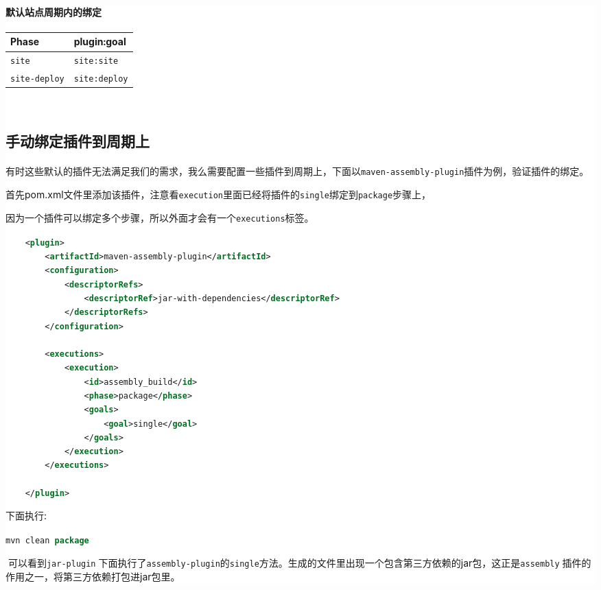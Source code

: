 

#### 默认站点周期内的绑定

| Phase         | plugin:goal   |
| :------------ | :------------ |
| `site`        | `site:site`   |
| `site-deploy` | `site:deploy` |



​		

## 手动绑定插件到周期上



​		有时这些默认的插件无法满足我们的需求，我么需要配置一些插件到周期上，下面以`maven-assembly-plugin`插件为例，验证插件的绑定。

​		首先pom.xml文件里添加该插件，注意看`execution`里面已经将插件的`single`绑定到`package`步骤上，

因为一个插件可以绑定多个步骤，所以外面才会有一个`executions`标签。

```xml
    <plugin>
        <artifactId>maven-assembly-plugin</artifactId>
        <configuration>
            <descriptorRefs>
                <descriptorRef>jar-with-dependencies</descriptorRef>
            </descriptorRefs>
        </configuration>

        <executions>
            <execution>
                <id>assembly_build</id>
                <phase>package</phase>
                <goals>
                    <goal>single</goal>
                </goals>
            </execution>
        </executions>

    </plugin>

```



下面执行:

```java
mvn clean package
```

​	可以看到`jar-plugin` 下面执行了`assembly-plugin`的`single`方法。生成的文件里出现一个包含第三方依赖的jar包，这正是`assembly` 插件的作用之一，将第三方依赖打包进jar包里。
